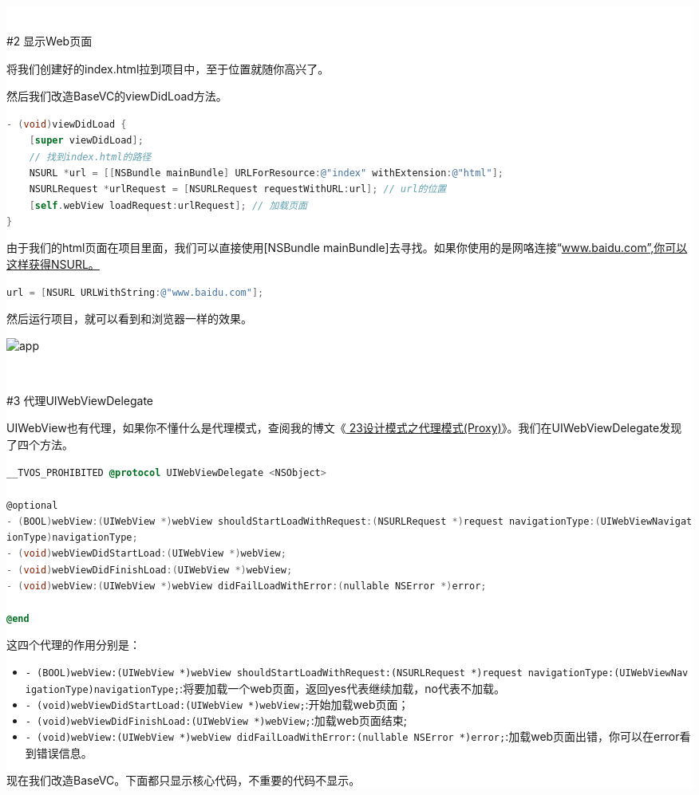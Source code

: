 &#160;

#2 显示Web页面

将我们创建好的index.html拉到项目中，至于位置就随你高兴了。

然后我们改造BaseVC的viewDidLoad方法。

```objective-c
- (void)viewDidLoad {
    [super viewDidLoad];
    // 找到index.html的路径
    NSURL *url = [[NSBundle mainBundle] URLForResource:@"index" withExtension:@"html"];
    NSURLRequest *urlRequest = [NSURLRequest requestWithURL:url]; // url的位置
    [self.webView loadRequest:urlRequest]; // 加载页面
}
```

由于我们的html页面在项目里面，我们可以直接使用[NSBundle mainBundle]去寻找。如果你使用的是网咯连接“www.baidu.com”,你可以这样获得NSURL。

```objective-c
url = [NSURL URLWithString:@"www.baidu.com"];
```

然后运行项目，就可以看到和浏览器一样的效果。

![app](http://img.blog.csdn.net/20151103175852377)

&#160;

#3 代理UIWebViewDelegate

UIWebView也有代理，如果你不懂什么是代理模式，查阅我的博文《[ 23设计模式之代理模式(Proxy)](http://blog.csdn.net/y550918116j/article/details/48605595)》。我们在UIWebViewDelegate发现了四个方法。

```objective-c
__TVOS_PROHIBITED @protocol UIWebViewDelegate <NSObject>

@optional
- (BOOL)webView:(UIWebView *)webView shouldStartLoadWithRequest:(NSURLRequest *)request navigationType:(UIWebViewNavigationType)navigationType;
- (void)webViewDidStartLoad:(UIWebView *)webView;
- (void)webViewDidFinishLoad:(UIWebView *)webView;
- (void)webView:(UIWebView *)webView didFailLoadWithError:(nullable NSError *)error;

@end
```

这四个代理的作用分别是：

- `- (BOOL)webView:(UIWebView *)webView shouldStartLoadWithRequest:(NSURLRequest *)request navigationType:(UIWebViewNavigationType)navigationType;`:将要加载一个web页面，返回yes代表继续加载，no代表不加载。
- `- (void)webViewDidStartLoad:(UIWebView *)webView;`:开始加载web页面；
- `- (void)webViewDidFinishLoad:(UIWebView *)webView;`:加载web页面结束;
- `- (void)webView:(UIWebView *)webView didFailLoadWithError:(nullable NSError *)error;`:加载web页面出错，你可以在error看到错误信息。

现在我们改造BaseVC。下面都只显示核心代码，不重要的代码不显示。
